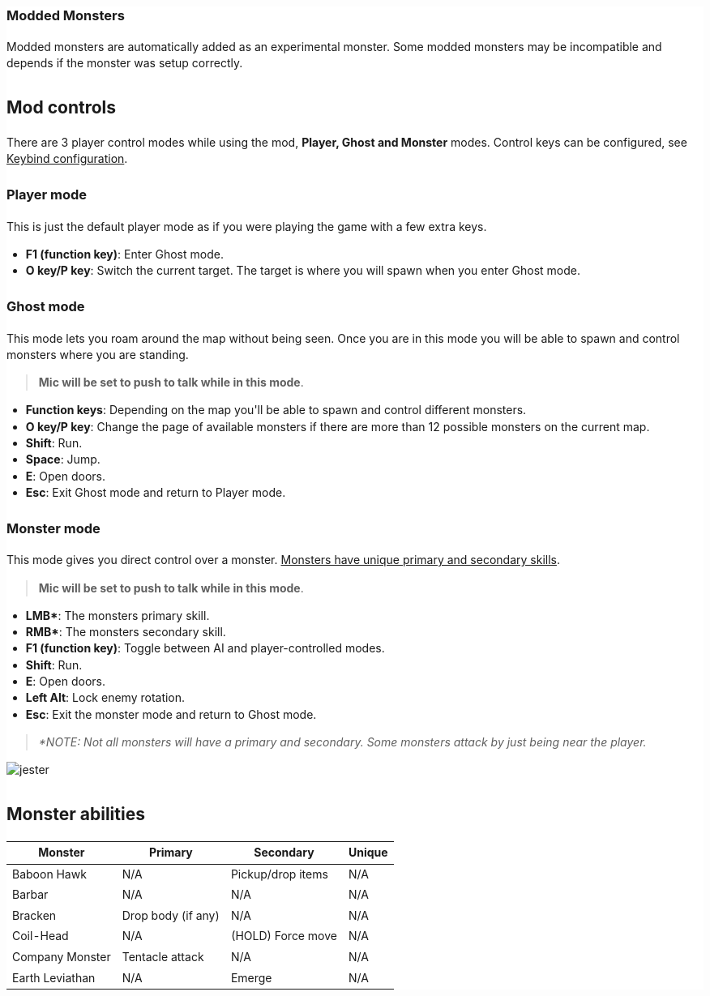 ### Modded Monsters
Modded monsters are automatically added as an experimental monster. Some modded monsters may be incompatible and depends if the monster was setup correctly.

## Mod controls
There are 3 player control modes while using the mod, **Player, Ghost and Monster** modes. Control keys can be configured, see [Keybind configuration](#keybind-configuration).

### Player mode
This is just the default player mode as if you were playing the game with a few extra keys.

- **F1 (function key)**: Enter Ghost mode.
- **O key/P key**: Switch the current target. The target is where you will spawn when you enter Ghost mode.

### Ghost mode
This mode lets you roam around the map without being seen. Once you are in this mode you will be able to spawn and control monsters where you are standing.

>  **Mic will be set to push to talk while in this mode**.

- **Function keys**: Depending on the map you'll be able to spawn and control different monsters.
- **O key/P key**: Change the page of available monsters if there are more than 12 possible monsters on the current map.
- **Shift**: Run.
- **Space**: Jump.
- **E**: Open doors.
- **Esc**: Exit Ghost mode and return to Player mode.

### Monster mode
This mode gives you direct control over a monster. [Monsters have unique primary and secondary skills](#monster-abilities).


>  **Mic will be set to push to talk while in this mode**.


- **LMB\***: The monsters primary skill.
- **RMB\***: The monsters secondary skill.
- **F1 (function key)**: Toggle between AI and player-controlled modes.
- **Shift**: Run.
- **E**: Open doors.
- **Left Alt**: Lock enemy rotation.
- **Esc**: Exit the monster mode and return to Ghost mode.

> *\*NOTE: Not all monsters will have a primary and secondary. Some monsters attack by just being near the player.*


![jester](https://i.imgur.com/a5VPz36.gif)

## Monster abilities
| Monster      | Primary | Secondary | Unique
| ----------- | ----------- | ----------- | -----------
| Baboon Hawk      | N/A       | Pickup/drop items | N/A
| Barbar      | N/A       | N/A | N/A
| Bracken | Drop body (if any) | N/A | N/A
| Coil-Head | N/A | (HOLD) Force move | N/A
| Company Monster | Tentacle attack | N/A | N/A
| Earth Leviathan | N/A | Emerge | N/A